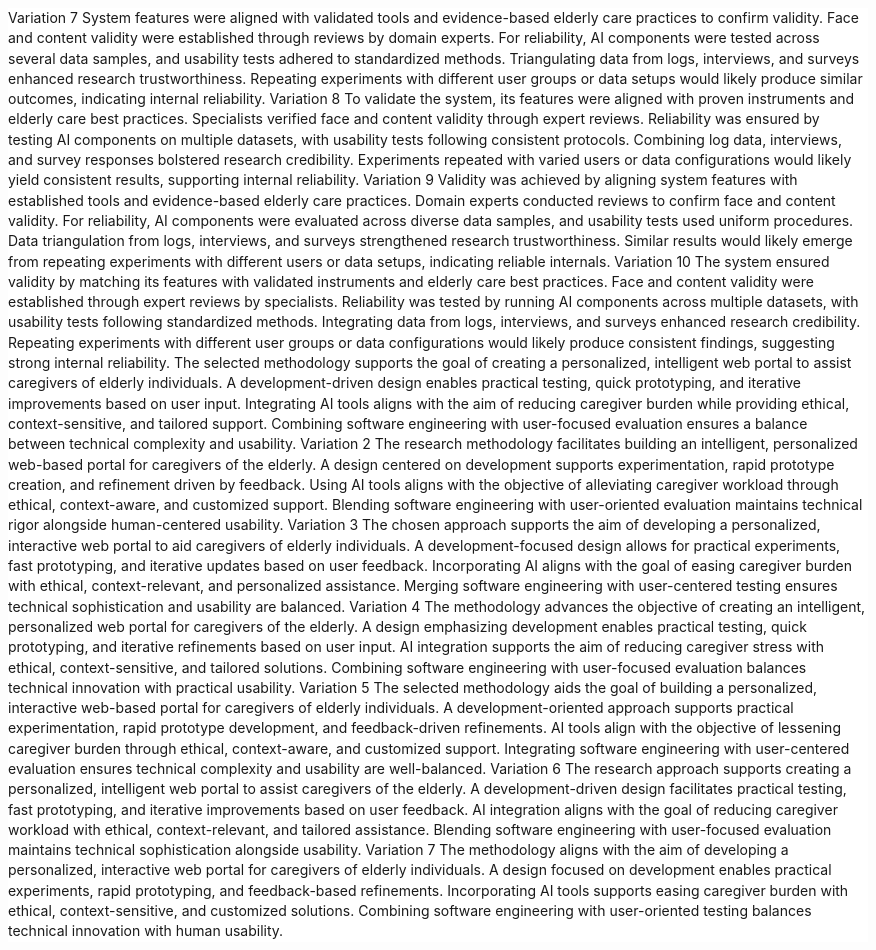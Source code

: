 Variation 7 System features were aligned with validated tools and evidence-based elderly care practices to confirm validity. Face and content validity were established through reviews by domain experts. For reliability, AI components were tested across several data samples, and usability tests adhered to standardized methods. Triangulating data from logs, interviews, and surveys enhanced research trustworthiness. Repeating experiments with different user groups or data setups would likely produce similar outcomes, indicating internal reliability.
Variation 8 To validate the system, its features were aligned with proven instruments and elderly care best practices. Specialists verified face and content validity through expert reviews. Reliability was ensured by testing AI components on multiple datasets, with usability tests following consistent protocols. Combining log data, interviews, and survey responses bolstered research credibility. Experiments repeated with varied users or data configurations would likely yield consistent results, supporting internal reliability.
Variation 9 Validity was achieved by aligning system features with established tools and evidence-based elderly care practices. Domain experts conducted reviews to confirm face and content validity. For reliability, AI components were evaluated across diverse data samples, and usability tests used uniform procedures. Data triangulation from logs, interviews, and surveys strengthened research trustworthiness. Similar results would likely emerge from repeating experiments with different users or data setups, indicating reliable internals.
Variation 10 The system ensured validity by matching its features with validated instruments and elderly care best practices. Face and content validity were established through expert reviews by specialists. Reliability was tested by running AI components across multiple datasets, with usability tests following standardized methods. Integrating data from logs, interviews, and surveys enhanced research credibility. Repeating experiments with different user groups or data configurations would likely produce consistent findings, suggesting strong internal reliability.
The selected methodology supports the goal of creating a personalized, intelligent web portal to assist caregivers of elderly individuals. A development-driven design enables practical testing, quick prototyping, and iterative improvements based on user input. Integrating AI tools aligns with the aim of reducing caregiver burden while providing ethical, context-sensitive, and tailored support. Combining software engineering with user-focused evaluation ensures a balance between technical complexity and usability.
Variation 2 The research methodology facilitates building an intelligent, personalized web-based portal for caregivers of the elderly. A design centered on development supports experimentation, rapid prototype creation, and refinement driven by feedback. Using AI tools aligns with the objective of alleviating caregiver workload through ethical, context-aware, and customized support. Blending software engineering with user-oriented evaluation maintains technical rigor alongside human-centered usability.
Variation 3 The chosen approach supports the aim of developing a personalized, interactive web portal to aid caregivers of elderly individuals. A development-focused design allows for practical experiments, fast prototyping, and iterative updates based on user feedback. Incorporating AI aligns with the goal of easing caregiver burden with ethical, context-relevant, and personalized assistance. Merging software engineering with user-centered testing ensures technical sophistication and usability are balanced.
Variation 4 The methodology advances the objective of creating an intelligent, personalized web portal for caregivers of the elderly. A design emphasizing development enables practical testing, quick prototyping, and iterative refinements based on user input. AI integration supports the aim of reducing caregiver stress with ethical, context-sensitive, and tailored solutions. Combining software engineering with user-focused evaluation balances technical innovation with practical usability.
Variation 5 The selected methodology aids the goal of building a personalized, interactive web-based portal for caregivers of elderly individuals. A development-oriented approach supports practical experimentation, rapid prototype development, and feedback-driven refinements. AI tools align with the objective of lessening caregiver burden through ethical, context-aware, and customized support. Integrating software engineering with user-centered evaluation ensures technical complexity and usability are well-balanced.
Variation 6 The research approach supports creating a personalized, intelligent web portal to assist caregivers of the elderly. A development-driven design facilitates practical testing, fast prototyping, and iterative improvements based on user feedback. AI integration aligns with the goal of reducing caregiver workload with ethical, context-relevant, and tailored assistance. Blending software engineering with user-focused evaluation maintains technical sophistication alongside usability.
Variation 7 The methodology aligns with the aim of developing a personalized, interactive web portal for caregivers of elderly individuals. A design focused on development enables practical experiments, rapid prototyping, and feedback-based refinements. Incorporating AI tools supports easing caregiver burden with ethical, context-sensitive, and customized solutions. Combining software engineering with user-oriented testing balances technical innovation with human usability.